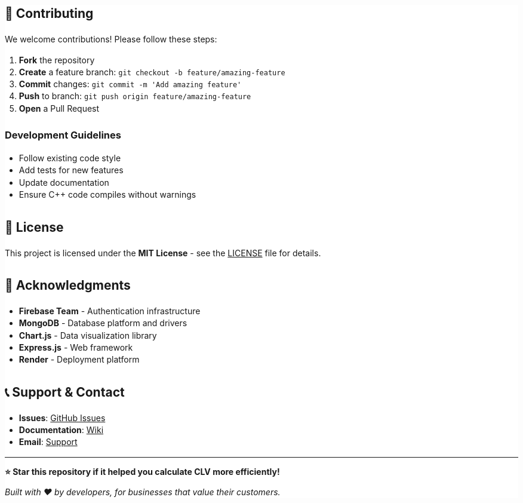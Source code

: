 ## 🤝 Contributing

We welcome contributions! Please follow these steps:

1. **Fork** the repository
2. **Create** a feature branch: `git checkout -b feature/amazing-feature`
3. **Commit** changes: `git commit -m 'Add amazing feature'`
4. **Push** to branch: `git push origin feature/amazing-feature`
5. **Open** a Pull Request

### **Development Guidelines**
- Follow existing code style
- Add tests for new features
- Update documentation
- Ensure C++ code compiles without warnings

## 📝 License

This project is licensed under the **MIT License** - see the [LICENSE](LICENSE) file for details.

## 🙏 Acknowledgments

- **Firebase Team** - Authentication infrastructure
- **MongoDB** - Database platform and drivers
- **Chart.js** - Data visualization library
- **Express.js** - Web framework
- **Render** - Deployment platform

## 📞 Support & Contact

- **Issues**: [GitHub Issues](https://github.com/Rizwan2611/CLV_calculator/issues)
- **Documentation**: [Wiki](https://github.com/Rizwan2611/CLV_calculator/wiki)
- **Email**: [Support](mailto:support@clvcalculator.com)

---

**⭐ Star this repository if it helped you calculate CLV more efficiently!**

*Built with ❤️ by developers, for businesses that value their customers.*

